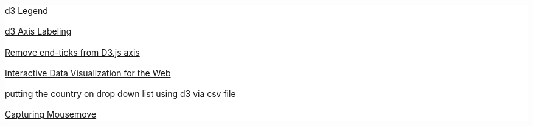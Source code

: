[d3 Legend](http://d3-legend.susielu.com/)

[d3 Axis Labeling](http://stackoverflow.com/questions/11189284/d3-axis-labeling)

[Remove end-ticks from D3.js axis](http://stackoverflow.com/questions/13669239/remove-end-ticks-from-d3-js-axis)

[Interactive Data Visualization for the Web](http://chimera.labs.oreilly.com/books/1230000000345/ch10.html)

[putting the country on drop down list using d3 via csv file](http://stackoverflow.com/questions/20780835/putting-the-country-on-drop-down-list-using-d3-via-csv-file)

[Capturing Mousemove](http://bl.ocks.org/mbostock/4198499)







